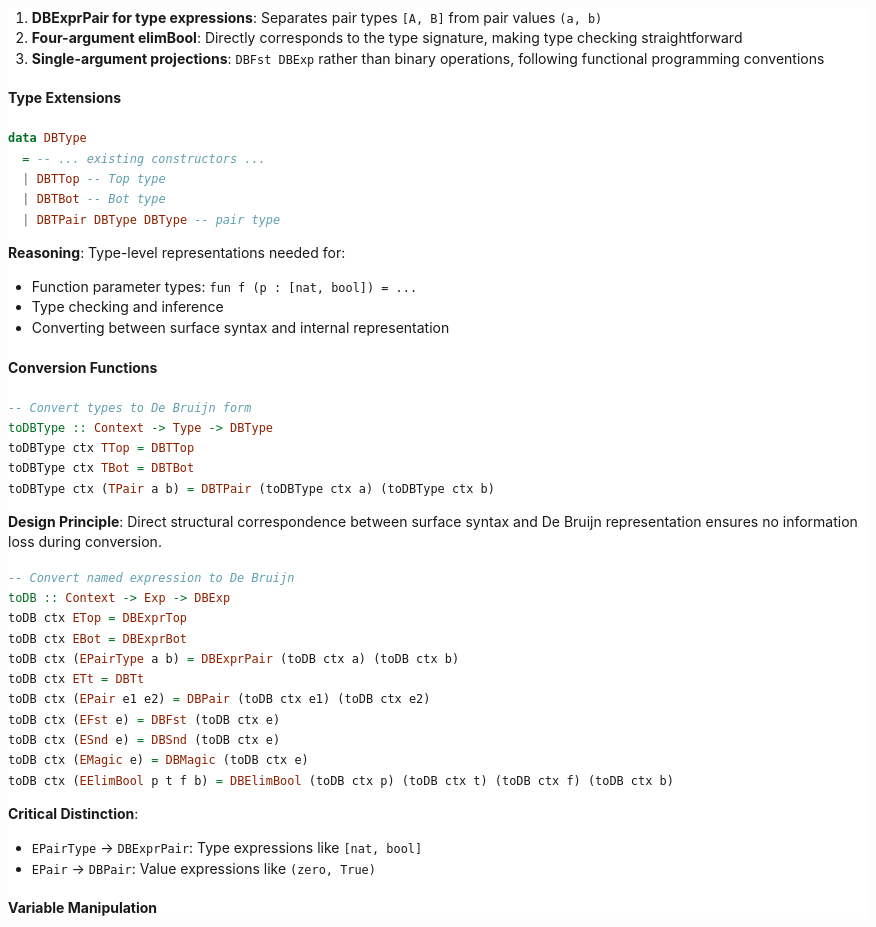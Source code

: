 1. **DBExprPair for type expressions**: Separates pair types `[A, B]` from pair values `(a, b)`
2. **Four-argument elimBool**: Directly corresponds to the type signature, making type checking straightforward
3. **Single-argument projections**: `DBFst DBExp` rather than binary operations, following functional programming conventions

#### Type Extensions

```haskell
data DBType
  = -- ... existing constructors ...
  | DBTTop -- Top type
  | DBTBot -- Bot type
  | DBTPair DBType DBType -- pair type
```

**Reasoning**: Type-level representations needed for:

- Function parameter types: `fun f (p : [nat, bool]) = ...`
- Type checking and inference
- Converting between surface syntax and internal representation

#### Conversion Functions

```haskell
-- Convert types to De Bruijn form
toDBType :: Context -> Type -> DBType
toDBType ctx TTop = DBTTop
toDBType ctx TBot = DBTBot
toDBType ctx (TPair a b) = DBTPair (toDBType ctx a) (toDBType ctx b)
```

**Design Principle**: Direct structural correspondence between surface syntax and De Bruijn representation ensures no information loss during conversion.

```haskell
-- Convert named expression to De Bruijn
toDB :: Context -> Exp -> DBExp
toDB ctx ETop = DBExprTop
toDB ctx EBot = DBExprBot
toDB ctx (EPairType a b) = DBExprPair (toDB ctx a) (toDB ctx b)
toDB ctx ETt = DBTt
toDB ctx (EPair e1 e2) = DBPair (toDB ctx e1) (toDB ctx e2)
toDB ctx (EFst e) = DBFst (toDB ctx e)
toDB ctx (ESnd e) = DBSnd (toDB ctx e)
toDB ctx (EMagic e) = DBMagic (toDB ctx e)
toDB ctx (EElimBool p t f b) = DBElimBool (toDB ctx p) (toDB ctx t) (toDB ctx f) (toDB ctx b)
```

**Critical Distinction**:

- `EPairType` → `DBExprPair`: Type expressions like `[nat, bool]`
- `EPair` → `DBPair`: Value expressions like `(zero, True)`

#### Variable Manipulation
